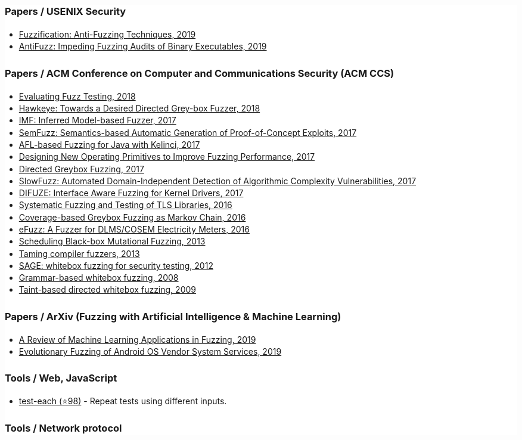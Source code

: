 
### Papers / USENIX Security

*   [Fuzzification: Anti-Fuzzing Techniques, 2019](https://www.usenix.org/conference/usenixsecurity19/presentation/jung)
*   [AntiFuzz: Impeding Fuzzing Audits of Binary Executables, 2019](https://www.usenix.org/conference/usenixsecurity19/presentation/guler)

### Papers / ACM Conference on Computer and Communications Security (ACM CCS)

*   [Evaluating Fuzz Testing, 2018](http://www.cs.umd.edu/\~mwh/papers/fuzzeval.pdf)
*   [Hawkeye: Towards a Desired Directed Grey-box Fuzzer, 2018](https://chenbihuan.github.io/paper/ccs18-chen-hawkeye.pdf)
*   [IMF: Inferred Model-based Fuzzer, 2017](http://daramg.gift/paper/han-ccs2017.pdf)
*   [SemFuzz: Semantics-based Automatic Generation of Proof-of-Concept Exploits, 2017](https://www.informatics.indiana.edu/xw7/papers/p2139-you.pdf)
*   [AFL-based Fuzzing for Java with Kelinci, 2017](https://dl.acm.org/citation.cfm?id=3138820)
*   [Designing New Operating Primitives to Improve Fuzzing Performance, 2017](http://iisp.gatech.edu/sites/default/files/images/designing_new_operating_primitives_to_improve_fuzzing_performance_vt.pdf)
*   [Directed Greybox Fuzzing, 2017](https://dl.acm.org/citation.cfm?id=3134020)
*   [SlowFuzz: Automated Domain-Independent Detection of Algorithmic Complexity Vulnerabilities, 2017](https://arxiv.org/pdf/1708.08437.pdf)
*   [DIFUZE: Interface Aware Fuzzing for Kernel Drivers, 2017](https://acmccs.github.io/papers/p2123-corinaA.pdf)
*   [Systematic Fuzzing and Testing of TLS Libraries, 2016](https://www.nds.rub.de/media/nds/veroeffentlichungen/2016/10/19/tls-attacker-ccs16.pdf)
*   [Coverage-based Greybox Fuzzing as Markov Chain, 2016](https://ieeexplore.ieee.org/abstract/document/8233151)
*   [eFuzz: A Fuzzer for DLMS/COSEM Electricity Meters, 2016](http://citeseerx.ist.psu.edu/viewdoc/download?doi=10.1.1.817.5616\&rep=rep1\&type=pdf)
*   [Scheduling Black-box Mutational Fuzzing, 2013](https://softsec.kaist.ac.kr/\~sangkilc/papers/woo-ccs13.pdf)
*   [Taming compiler fuzzers, 2013](https://www.cs.utah.edu/\~regehr/papers/pldi13.pdf)
*   [SAGE: whitebox fuzzing for security testing, 2012](https://dl.acm.org/citation.cfm?id=2094081)
*   [Grammar-based whitebox fuzzing, 2008](https://dl.acm.org/citation.cfm?id=1375607)
*   [Taint-based directed whitebox fuzzing, 2009](https://dl.acm.org/citation.cfm?id=1555061)

### Papers / ArXiv (Fuzzing with Artificial Intelligence & Machine Learning)

*   [A Review of Machine Learning Applications in Fuzzing, 2019](https://arxiv.org/abs/1906.11133)
*   [Evolutionary Fuzzing of Android OS Vendor System Services, 2019](https://arxiv.org/abs/1906.00621)

### Tools / Web, JavaScript

*   [test-each (⭐98)](https://github.com/ehmicky/test-each) - Repeat tests using different inputs.

### Tools / Network protocol
